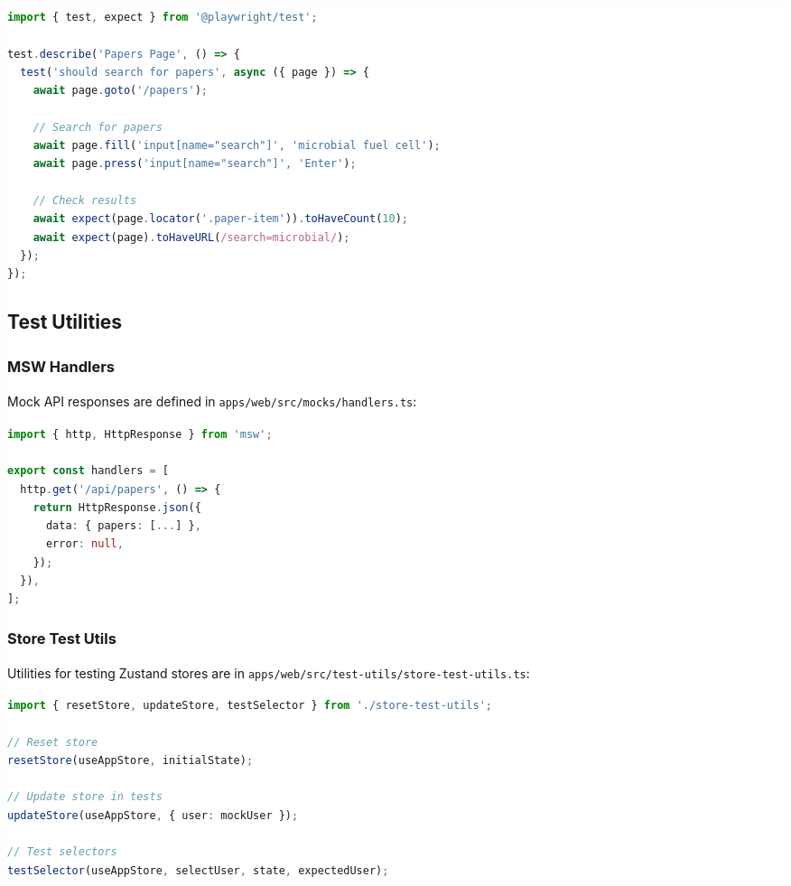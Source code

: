 ```typescript
import { test, expect } from '@playwright/test';

test.describe('Papers Page', () => {
  test('should search for papers', async ({ page }) => {
    await page.goto('/papers');

    // Search for papers
    await page.fill('input[name="search"]', 'microbial fuel cell');
    await page.press('input[name="search"]', 'Enter');

    // Check results
    await expect(page.locator('.paper-item')).toHaveCount(10);
    await expect(page).toHaveURL(/search=microbial/);
  });
});
```

## Test Utilities

### MSW Handlers

Mock API responses are defined in `apps/web/src/mocks/handlers.ts`:

```typescript
import { http, HttpResponse } from 'msw';

export const handlers = [
  http.get('/api/papers', () => {
    return HttpResponse.json({
      data: { papers: [...] },
      error: null,
    });
  }),
];
```

### Store Test Utils

Utilities for testing Zustand stores are in
`apps/web/src/test-utils/store-test-utils.ts`:

```typescript
import { resetStore, updateStore, testSelector } from './store-test-utils';

// Reset store
resetStore(useAppStore, initialState);

// Update store in tests
updateStore(useAppStore, { user: mockUser });

// Test selectors
testSelector(useAppStore, selectUser, state, expectedUser);
```
